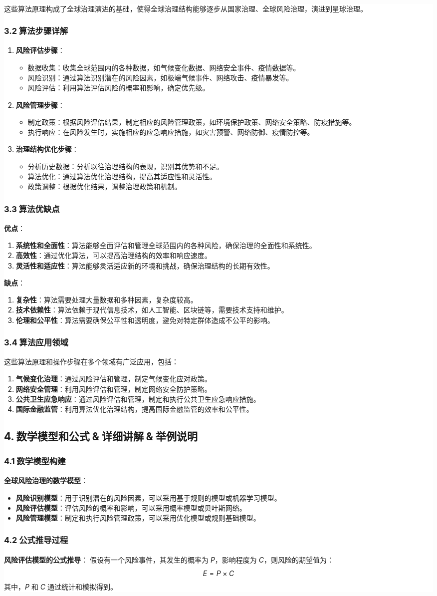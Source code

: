 这些算法原理构成了全球治理演进的基础，使得全球治理结构能够逐步从国家治理、全球风险治理，演进到星球治理。

### 3.2 算法步骤详解
1. **风险评估步骤**：
   - 数据收集：收集全球范围内的各种数据，如气候变化数据、网络安全事件、疫情数据等。
   - 风险识别：通过算法识别潜在的风险因素，如极端气候事件、网络攻击、疫情暴发等。
   - 风险评估：利用算法评估风险的概率和影响，确定优先级。

2. **风险管理步骤**：
   - 制定政策：根据风险评估结果，制定相应的风险管理政策，如环境保护政策、网络安全策略、防疫措施等。
   - 执行响应：在风险发生时，实施相应的应急响应措施，如灾害预警、网络防御、疫情防控等。

3. **治理结构优化步骤**：
   - 分析历史数据：分析以往治理结构的表现，识别其优势和不足。
   - 算法优化：通过算法优化治理结构，提高其适应性和灵活性。
   - 政策调整：根据优化结果，调整治理政策和机制。

### 3.3 算法优缺点
**优点**：
1. **系统性和全面性**：算法能够全面评估和管理全球范围内的各种风险，确保治理的全面性和系统性。
2. **高效性**：通过优化算法，可以提高治理结构的效率和响应速度。
3. **灵活性和适应性**：算法能够灵活适应新的环境和挑战，确保治理结构的长期有效性。

**缺点**：
1. **复杂性**：算法需要处理大量数据和多种因素，复杂度较高。
2. **技术依赖性**：算法依赖于现代信息技术，如人工智能、区块链等，需要技术支持和维护。
3. **伦理和公平性**：算法需要确保公平性和透明度，避免对特定群体造成不公平的影响。

### 3.4 算法应用领域
这些算法原理和操作步骤在多个领域有广泛应用，包括：

1. **气候变化治理**：通过风险评估和管理，制定气候变化应对政策。
2. **网络安全管理**：利用风险评估和管理，制定网络安全防护策略。
3. **公共卫生应急响应**：通过风险评估和管理，制定和执行公共卫生应急响应措施。
4. **国际金融监管**：利用算法优化治理结构，提高国际金融监管的效率和公平性。

## 4. 数学模型和公式 & 详细讲解 & 举例说明
### 4.1 数学模型构建
**全球风险治理的数学模型**：
- **风险识别模型**：用于识别潜在的风险因素，可以采用基于规则的模型或机器学习模型。
- **风险评估模型**：评估风险的概率和影响，可以采用概率模型或贝叶斯网络。
- **风险管理模型**：制定和执行风险管理政策，可以采用优化模型或规则基础模型。

### 4.2 公式推导过程
**风险评估模型的公式推导**：
假设有一个风险事件，其发生的概率为 $P$，影响程度为 $C$，则风险的期望值为：
$$
E = P \times C
$$
其中，$P$ 和 $C$ 通过统计和模拟得到。
